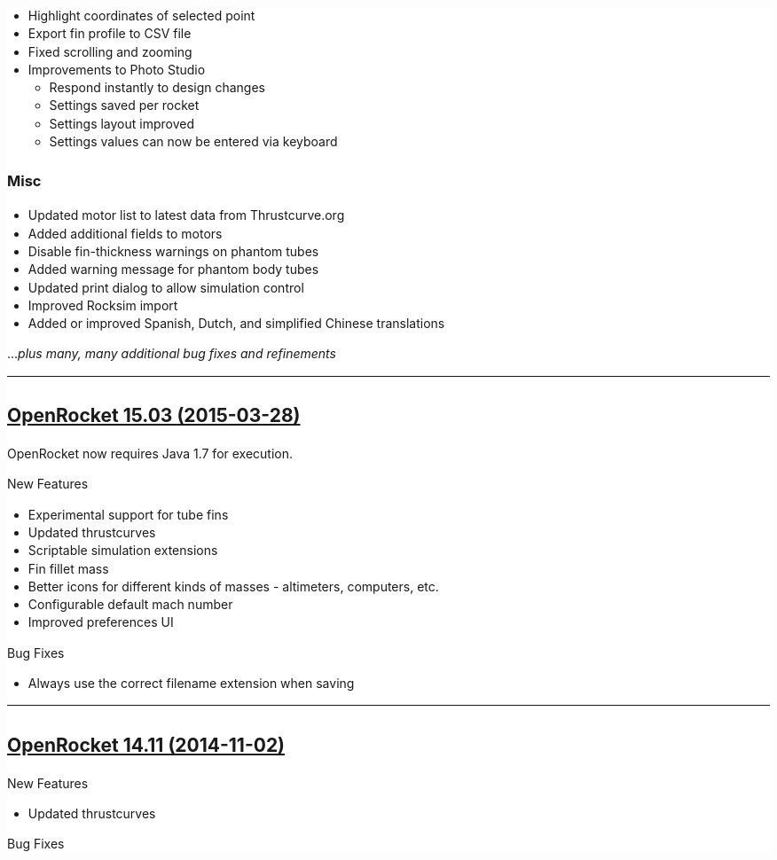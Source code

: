   * Highlight coordinates of selected point
  * Export fin profile to CSV file
  * Fixed scrolling and zooming
* Improvements to Photo Studio
  * Respond instantly to design changes
  * Settings saved per rocket
  * Settings layout improved
  * Settings values can now be entered via keyboard

### Misc
* Updated motor list to latest data from Thrustcurve.org
* Added additional fields to motors
* Disable fin-thickness warnings on phantom tubes
* Added warning message for phantom body tubes
* Updated print dialog to allow simulation control
* Improved Rocksim import
* Added or improved Spanish, Dutch, and simplified Chinese translations

..._plus many, many additional bug fixes and refinements_

<hr/>

<h2>
  <a href="https://github.com/openrocket/openrocket/releases/tag/release-15.03" class="a-no-format">
     OpenRocket 15.03 (2015-03-28)
  </a>
</h2>

OpenRocket now requires Java 1.7 for execution.

New Features

  * Experimental support for tube fins
  * Updated thrustcurves
  * Scriptable simulation extensions
  * Fin fillet mass
  * Better icons for different kinds of masses - altimeters, computers, etc.
  * Configurable default mach number
  * Improved preferences UI

Bug Fixes

  * Always use the correct filename extension when saving

<hr/>

<h2>
  <a href="https://github.com/openrocket/openrocket/releases/tag/release-14.11" class="a-no-format">
     OpenRocket 14.11 (2014-11-02)
  </a>
</h2>

New Features

  * Updated thrustcurves

Bug Fixes
